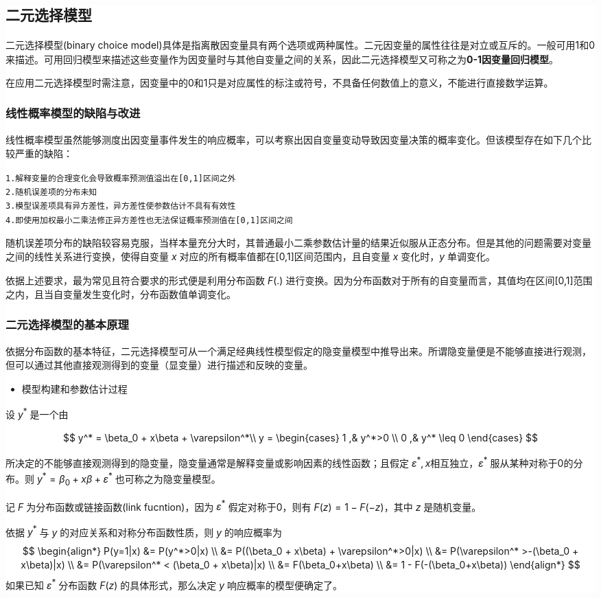 ## 二元选择模型

二元选择模型(binary choice model)具体是指离散因变量具有两个选项或两种属性。二元因变量的属性往往是对立或互斥的。一般可用1和0来描述。可用回归模型来描述这些变量作为因变量时与其他自变量之间的关系，因此二元选择模型又可称之为**0-1因变量回归模型**。

在应用二元选择模型时需注意，因变量中的0和1只是对应属性的标注或符号，不具备任何数值上的意义，不能进行直接数学运算。

### 线性概率模型的缺陷与改进

线性概率模型虽然能够测度出因变量事件发生的响应概率，可以考察出因自变量变动导致因变量决策的概率变化。但该模型存在如下几个比较严重的缺陷：

```
1.解释变量的合理变化会导致概率预测值溢出在[0,1]区间之外
2.随机误差项的分布未知
3.模型误差项具有异方差性，异方差性使参数估计不具有有效性
4.即使用加权最小二乘法修正异方差性也无法保证概率预测值在[0,1]区间之间
```

随机误差项分布的缺陷较容易克服，当样本量充分大时，其普通最小二乘参数估计量的结果近似服从正态分布。但是其他的问题需要对变量之间的线性关系进行变换，使得自变量 $x$ 对应的所有概率值都在[0,1]区间范围内，且自变量 $x$ 变化时，$y$ 单调变化。

依据上述要求，最为常见且符合要求的形式便是利用分布函数 $F(.)$ 进行变换。因为分布函数对于所有的自变量而言，其值均在区间[0,1]范围之内，且当自变量发生变化时，分布函数值单调变化。

### 二元选择模型的基本原理

依据分布函数的基本特征，二元选择模型可从一个满足经典线性模型假定的隐变量模型中推导出来。所谓隐变量便是不能够直接进行观测，但可以通过其他直接观测得到的变量（显变量）进行描述和反映的变量。

- 模型构建和参数估计过程

设 $y^*$ 是一个由 

$$
y^* = \beta_0 + x\beta + \varepsilon^*\\
y = \begin{cases}
1 ,&  y^*>0 \\
0 ,& y^* \leq 0
\end{cases}
$$

所决定的不能够直接观测得到的隐变量，隐变量通常是解释变量或影响因素的线性函数；且假定 $\varepsilon^*,x$相互独立，$\varepsilon^*$ 服从某种对称于0的分布。则 $y^* = \beta_0 + x\beta + \varepsilon^*$ 也可称之为隐变量模型。

记 $F$ 为分布函数或链接函数(link fucntion)，因为 $\varepsilon^*$ 假定对称于0，则有 $F(z)=1-F(-z)$，其中 $z$ 是随机变量。

依据 $y^*$ 与 $y$ 的对应关系和对称分布函数性质，则 $y$ 的响应概率为
$$
\begin{align*}
P(y=1|x)
&= P(y^*>0|x) \\
&= P((\beta_0 + x\beta) + \varepsilon^*>0|x) \\
&= P(\varepsilon^* >-(\beta_0 + x\beta)|x) \\
&= P(\varepsilon^* < (\beta_0 + x\beta)|x) \\
&= F(\beta_0+x\beta) \\
&= 1 - F(-(\beta_0+x\beta))
\end{align*}
$$
如果已知 $\varepsilon^*$ 分布函数 $F(z)$ 的具体形式，那么决定 $y$ 响应概率的模型便确定了。
